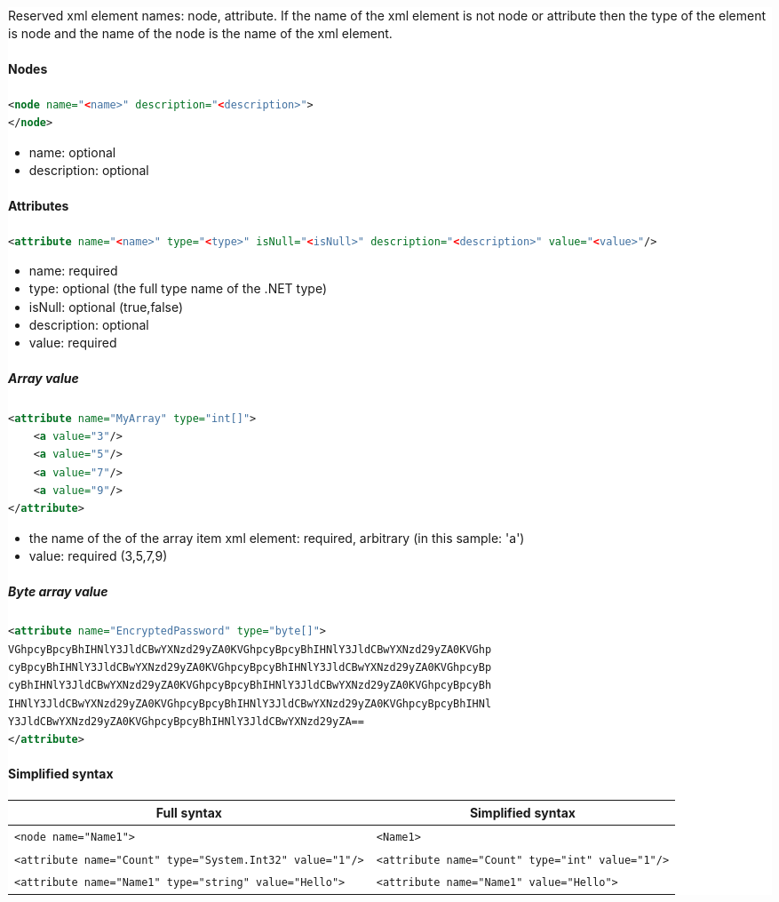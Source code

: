 Reserved xml element names: node, attribute.
If the name of the xml element is not node or attribute then the type of the element is node and the name of the node is the name of the xml element.

#### Nodes

```xml
<node name="<name>" description="<description>">
</node>
```

- name: optional
- description: optional

#### Attributes

```xml
<attribute name="<name>" type="<type>" isNull="<isNull>" description="<description>" value="<value>"/>
```

- name: required
- type: optional (the full type name of the .NET type)
- isNull: optional (true,false)
- description: optional
- value: required

##### Array value

```xml
<attribute name="MyArray" type="int[]">
	<a value="3"/>
	<a value="5"/>
	<a value="7"/>
	<a value="9"/>
</attribute>
```

- the name of the of the array item xml element: required, arbitrary (in this sample: 'a')
- value: required (3,5,7,9)

##### Byte array value

```xml
<attribute name="EncryptedPassword" type="byte[]">
VGhpcyBpcyBhIHNlY3JldCBwYXNzd29yZA0KVGhpcyBpcyBhIHNlY3JldCBwYXNzd29yZA0KVGhp
cyBpcyBhIHNlY3JldCBwYXNzd29yZA0KVGhpcyBpcyBhIHNlY3JldCBwYXNzd29yZA0KVGhpcyBp
cyBhIHNlY3JldCBwYXNzd29yZA0KVGhpcyBpcyBhIHNlY3JldCBwYXNzd29yZA0KVGhpcyBpcyBh
IHNlY3JldCBwYXNzd29yZA0KVGhpcyBpcyBhIHNlY3JldCBwYXNzd29yZA0KVGhpcyBpcyBhIHNl
Y3JldCBwYXNzd29yZA0KVGhpcyBpcyBhIHNlY3JldCBwYXNzd29yZA==
</attribute>
```

#### Simplified syntax

|Full syntax|Simplified syntax|
|-----------|-----------------|
|```<node name="Name1">```|```<Name1>```|
|```<attribute name="Count" type="System.Int32" value="1"/>```|```<attribute name="Count" type="int" value="1"/>``` |
|```<attribute name="Name1" type="string" value="Hello">```|```<attribute name="Name1" value="Hello">```|

